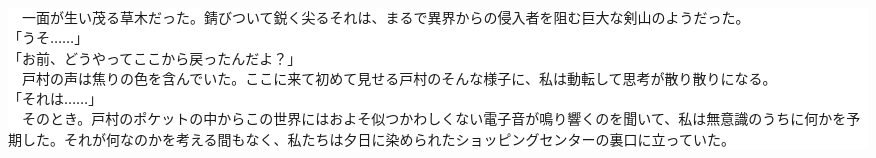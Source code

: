 　一面が生い茂る草木だった。錆びついて鋭く尖るそれは、まるで異界からの侵入者を阻む巨大な剣山のようだった。
<br>
「うそ……」
<br>
「お前、どうやってここから戻ったんだよ？」
<br>
　戸村の声は焦りの色を含んでいた。ここに来て初めて見せる戸村のそんな様子に、私は動転して思考が散り散りになる。
<br>
「それは……」
<br>
　そのとき。戸村のポケットの中からこの世界にはおよそ似つかわしくない電子音が鳴り響くのを聞いて、私は無意識のうちに何かを予期した。それが何なのかを考える間もなく、私たちは夕日に染められたショッピングセンターの裏口に立っていた。